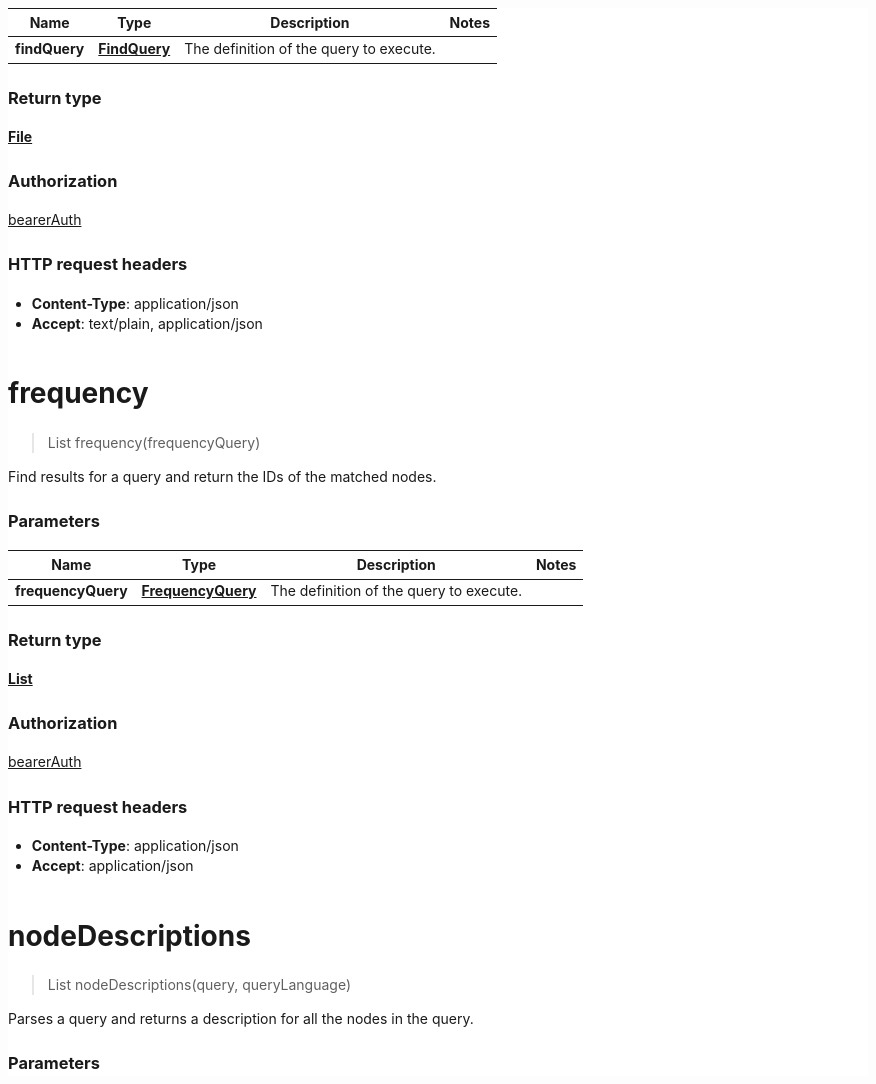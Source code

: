 Name | Type | Description  | Notes
------------- | ------------- | ------------- | -------------
 **findQuery** | [**FindQuery**](..//Models/FindQuery.md)| The definition of the query to execute. |

### Return type

[**File**](..//Models/file.md)

### Authorization

[bearerAuth](../README.md#bearerAuth)

### HTTP request headers

- **Content-Type**: application/json
- **Accept**: text/plain, application/json

<a name="frequency"></a>
# **frequency**
> List frequency(frequencyQuery)

Find results for a query and return the IDs of the matched nodes.

### Parameters

Name | Type | Description  | Notes
------------- | ------------- | ------------- | -------------
 **frequencyQuery** | [**FrequencyQuery**](..//Models/FrequencyQuery.md)| The definition of the query to execute. |

### Return type

[**List**](..//Models/FrequencyTableRow.md)

### Authorization

[bearerAuth](../README.md#bearerAuth)

### HTTP request headers

- **Content-Type**: application/json
- **Accept**: application/json

<a name="nodeDescriptions"></a>
# **nodeDescriptions**
> List nodeDescriptions(query, queryLanguage)

Parses a query and returns a description for all the nodes in the query.

### Parameters
